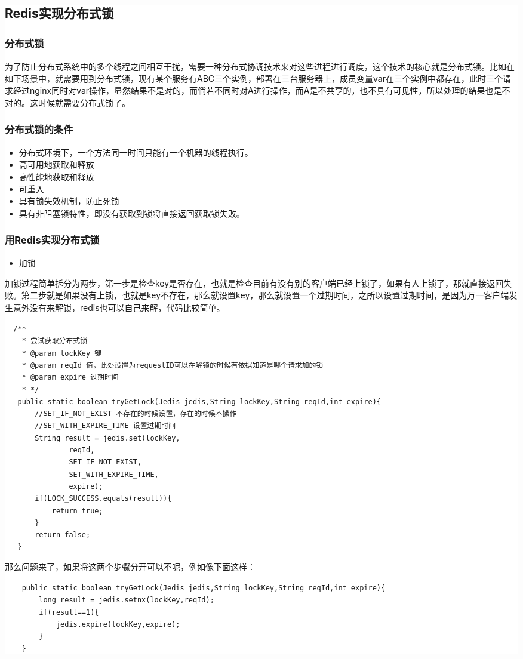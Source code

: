 ## Redis实现分布式锁

### 分布式锁

为了防止分布式系统中的多个线程之间相互干扰，需要一种分布式协调技术来对这些进程进行调度，这个技术的核心就是分布式锁。比如在如下场景中，就需要用到分布式锁，现有某个服务有ABC三个实例，部署在三台服务器上，成员变量var在三个实例中都存在，此时三个请求经过nginx同时对var操作，显然结果不是对的，而倘若不同时对A进行操作，而A是不共享的，也不具有可见性，所以处理的结果也是不对的。这时候就需要分布式锁了。

### 分布式锁的条件

- 分布式环境下，一个方法同一时间只能有一个机器的线程执行。
- 高可用地获取和释放
- 高性能地获取和释放
- 可重入
- 具有锁失效机制，防止死锁
- 具有非阻塞锁特性，即没有获取到锁将直接返回获取锁失败。

### 用Redis实现分布式锁

- 加锁

加锁过程简单拆分为两步，第一步是检查key是否存在，也就是检查目前有没有别的客户端已经上锁了，如果有人上锁了，那就直接返回失败。第二步就是如果没有上锁，也就是key不存在，那么就设置key，那么就设置一个过期时间，之所以设置过期时间，是因为万一客户端发生意外没有来解锁，redis也可以自己来解，代码比较简单。

 ```
   /**
     * 尝试获取分布式锁
     * @param lockKey 键
     * @param reqId 值，此处设置为requestID可以在解锁的时候有依据知道是哪个请求加的锁
     * @param expire 过期时间
     * */
    public static boolean tryGetLock(Jedis jedis,String lockKey,String reqId,int expire){
        //SET_IF_NOT_EXIST 不存在的时候设置，存在的时候不操作
        //SET_WITH_EXPIRE_TIME 设置过期时间
        String result = jedis.set(lockKey,
                reqId,
                SET_IF_NOT_EXIST,
                SET_WITH_EXPIRE_TIME,
                expire);
        if(LOCK_SUCCESS.equals(result)){
            return true;
        }
        return false;
    }
 ```

那么问题来了，如果将这两个步骤分开可以不呢，例如像下面这样：

```
    public static boolean tryGetLock(Jedis jedis,String lockKey,String reqId,int expire){
        long result = jedis.setnx(lockKey,reqId);
        if(result==1){
        	jedis.expire(lockKey,expire);
        }
    }
```
